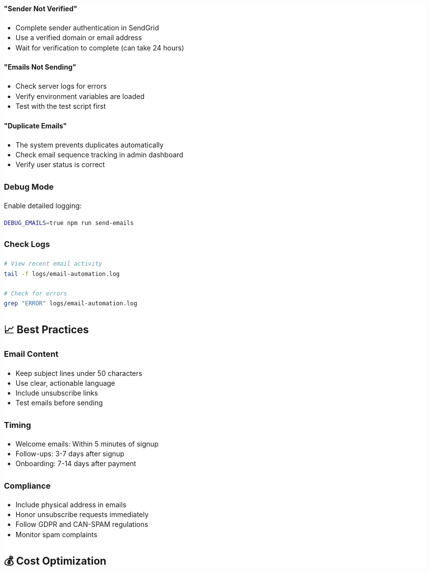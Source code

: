 #### "Sender Not Verified"
- Complete sender authentication in SendGrid
- Use a verified domain or email address
- Wait for verification to complete (can take 24 hours)

#### "Emails Not Sending"
- Check server logs for errors
- Verify environment variables are loaded
- Test with the test script first

#### "Duplicate Emails"
- The system prevents duplicates automatically
- Check email sequence tracking in admin dashboard
- Verify user status is correct

### Debug Mode
Enable detailed logging:
```bash
DEBUG_EMAILS=true npm run send-emails
```

### Check Logs
```bash
# View recent email activity
tail -f logs/email-automation.log

# Check for errors
grep "ERROR" logs/email-automation.log
```

## 📈 Best Practices

### Email Content
- Keep subject lines under 50 characters
- Use clear, actionable language
- Include unsubscribe links
- Test emails before sending

### Timing
- Welcome emails: Within 5 minutes of signup
- Follow-ups: 3-7 days after signup
- Onboarding: 7-14 days after payment

### Compliance
- Include physical address in emails
- Honor unsubscribe requests immediately
- Follow GDPR and CAN-SPAM regulations
- Monitor spam complaints

## 💰 Cost Optimization
